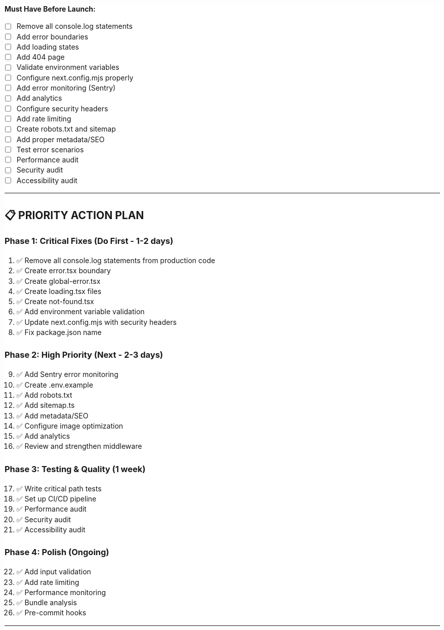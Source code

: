 **Must Have Before Launch:**
- [ ] Remove all console.log statements
- [ ] Add error boundaries
- [ ] Add loading states
- [ ] Add 404 page
- [ ] Validate environment variables
- [ ] Configure next.config.mjs properly
- [ ] Add error monitoring (Sentry)
- [ ] Add analytics
- [ ] Configure security headers
- [ ] Add rate limiting
- [ ] Create robots.txt and sitemap
- [ ] Add proper metadata/SEO
- [ ] Test error scenarios
- [ ] Performance audit
- [ ] Security audit
- [ ] Accessibility audit

---

## 📋 PRIORITY ACTION PLAN

### Phase 1: Critical Fixes (Do First - 1-2 days)
1. ✅ Remove all console.log statements from production code
2. ✅ Create error.tsx boundary
3. ✅ Create global-error.tsx
4. ✅ Create loading.tsx files
5. ✅ Create not-found.tsx
6. ✅ Add environment variable validation
7. ✅ Update next.config.mjs with security headers
8. ✅ Fix package.json name

### Phase 2: High Priority (Next - 2-3 days)
9. ✅ Add Sentry error monitoring
10. ✅ Create .env.example
11. ✅ Add robots.txt
12. ✅ Add sitemap.ts
13. ✅ Add metadata/SEO
14. ✅ Configure image optimization
15. ✅ Add analytics
16. ✅ Review and strengthen middleware

### Phase 3: Testing & Quality (1 week)
17. ✅ Write critical path tests
18. ✅ Set up CI/CD pipeline
19. ✅ Performance audit
20. ✅ Security audit
21. ✅ Accessibility audit

### Phase 4: Polish (Ongoing)
22. ✅ Add input validation
23. ✅ Add rate limiting
24. ✅ Performance monitoring
25. ✅ Bundle analysis
26. ✅ Pre-commit hooks

---